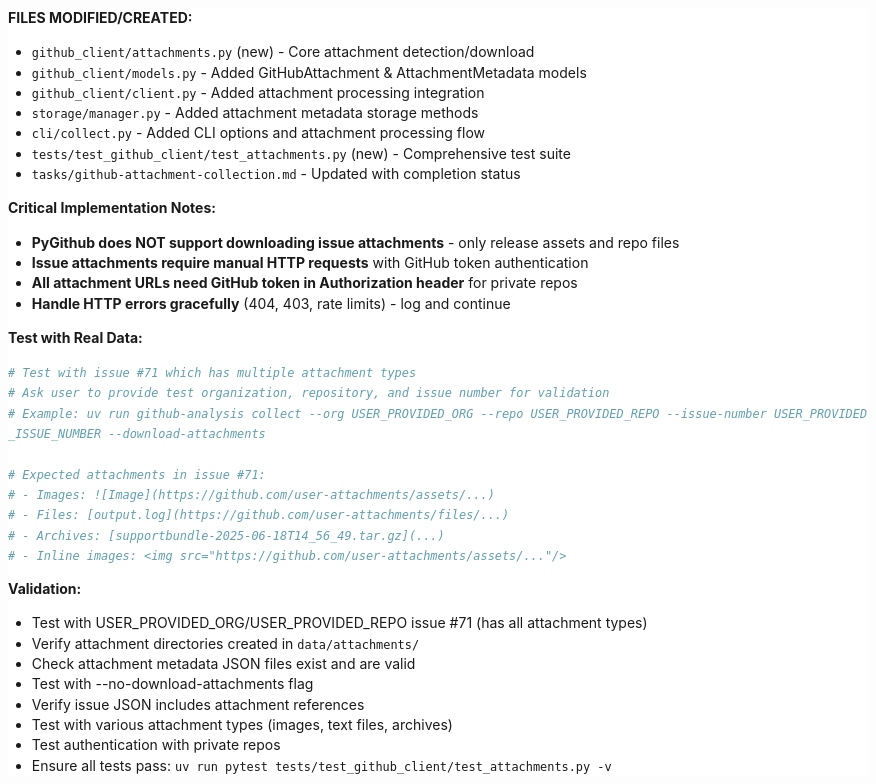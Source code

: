 **FILES MODIFIED/CREATED:**
- `github_client/attachments.py` (new) - Core attachment detection/download
- `github_client/models.py` - Added GitHubAttachment & AttachmentMetadata models  
- `github_client/client.py` - Added attachment processing integration
- `storage/manager.py` - Added attachment metadata storage methods
- `cli/collect.py` - Added CLI options and attachment processing flow
- `tests/test_github_client/test_attachments.py` (new) - Comprehensive test suite
- `tasks/github-attachment-collection.md` - Updated with completion status

**Critical Implementation Notes:**
- **PyGithub does NOT support downloading issue attachments** - only release assets and repo files
- **Issue attachments require manual HTTP requests** with GitHub token authentication
- **All attachment URLs need GitHub token in Authorization header** for private repos
- **Handle HTTP errors gracefully** (404, 403, rate limits) - log and continue

**Test with Real Data:**
```bash
# Test with issue #71 which has multiple attachment types
# Ask user to provide test organization, repository, and issue number for validation
# Example: uv run github-analysis collect --org USER_PROVIDED_ORG --repo USER_PROVIDED_REPO --issue-number USER_PROVIDED_ISSUE_NUMBER --download-attachments

# Expected attachments in issue #71:
# - Images: ![Image](https://github.com/user-attachments/assets/...)
# - Files: [output.log](https://github.com/user-attachments/files/...)  
# - Archives: [supportbundle-2025-06-18T14_56_49.tar.gz](...)
# - Inline images: <img src="https://github.com/user-attachments/assets/..."/>
```

**Validation:**
- Test with USER_PROVIDED_ORG/USER_PROVIDED_REPO issue #71 (has all attachment types)
- Verify attachment directories created in `data/attachments/`
- Check attachment metadata JSON files exist and are valid
- Test with --no-download-attachments flag
- Verify issue JSON includes attachment references
- Test with various attachment types (images, text files, archives)
- Test authentication with private repos
- Ensure all tests pass: `uv run pytest tests/test_github_client/test_attachments.py -v`
